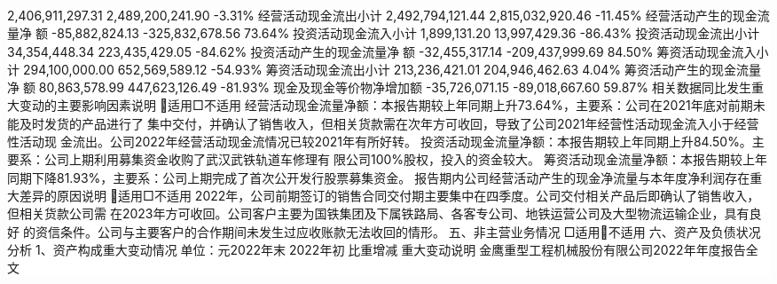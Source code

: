 2,406,911,297.31
2,489,200,241.90
-3.31%
经营活动现金流出小计
2,492,794,121.44
2,815,032,920.46
-11.45%
经营活动产生的现金流量净
额
-85,882,824.13
-325,832,678.56
73.64%
投资活动现金流入小计
1,899,131.20
13,997,429.36
-86.43%
投资活动现金流出小计
34,354,448.34
223,435,429.05
-84.62%
投资活动产生的现金流量净
额
-32,455,317.14
-209,437,999.69
84.50%
筹资活动现金流入小计
294,100,000.00
652,569,589.12
-54.93%
筹资活动现金流出小计
213,236,421.01
204,946,462.63
4.04%
筹资活动产生的现金流量净
额
80,863,578.99
447,623,126.49
-81.93%
现金及现金等价物净增加额
-35,726,071.15
-89,018,667.60
59.87%
相关数据同比发生重大变动的主要影响因素说明
适用□不适用
经营活动现金流量净额：本报告期较上年同期上升73.64%，主要系：公司在2021年底对前期未能及时发货的产品进行了
集中交付，并确认了销售收入，但相关货款需在次年方可收回，导致了公司2021年经营性活动现金流入小于经营性活动现
金流出。公司2022年经营活动现金流情况已较2021年有所好转。
投资活动现金流量净额：本报告期较上年同期上升84.50%。主要系：公司上期利用募集资金收购了武汉武铁轨道车修理有
限公司100%股权，投入的资金较大。
筹资活动现金流量净额：本报告期较上年同期下降81.93%，主要系：公司上期完成了首次公开发行股票募集资金。
报告期内公司经营活动产生的现金净流量与本年度净利润存在重大差异的原因说明
适用□不适用
2022年，公司前期签订的销售合同交付期主要集中在四季度。公司交付相关产品后即确认了销售收入，但相关货款公司需
在2023年方可收回。公司客户主要为国铁集团及下属铁路局、各客专公司、地铁运营公司及大型物流运输企业，具有良好
的资信条件。公司与主要客户的合作期间未发生过应收账款无法收回的情形。
五、非主营业务情况
□适用不适用
六、资产及负债状况分析
1、资产构成重大变动情况
单位：元2022年末
2022年初
比重增减
重大变动说明
金鹰重型工程机械股份有限公司2022年年度报告全文